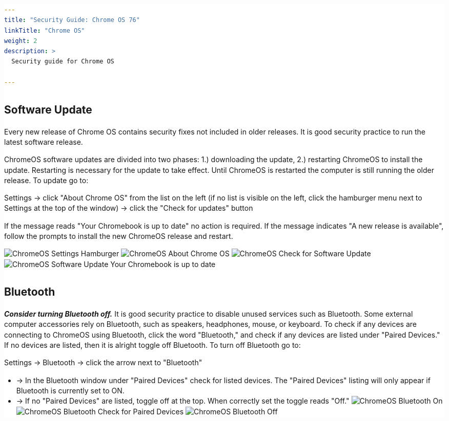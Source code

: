```yaml
---
title: "Security Guide: Chrome OS 76"
linkTitle: "Chrome OS"
weight: 2
description: >
  Security guide for Chrome OS

---
```


## Software Update
  
Every new release of Chrome OS contains security fixes not included in older releases.  It is good security practice to run the latest software release.  

ChromeOS software updates are divided into two phases: 1.) downloading the update, 2.) restarting ChromeOS to install the update.  Restarting is necessary for the update to take effect.  Until ChromeOS is restarted the computer is still running the older release.  To update go to:

Settings &rarr; click "About Chrome OS" from the list on the left (if no list is visible on the left, click the hamburger menu next to Settings at the top of the window) &rarr; click the "Check for updates" button

If the message reads "Your Chromebook is up to date" no action is required.  If the message indicates "A new release is available", follow the prompts to install the new ChromeOS release and restart.

![ChromeOS Settings Hamburger](/assets/ChromeOS/76/webfiles/ChromeOS-Settings-hamburger.png)
![ChromeOS About Chrome OS](/assets/ChromeOS/76/webfiles/ChromeOS-AboutChromeOS.png)
![ChromeOS Check for Software Update](/assets/ChromeOS/76/webfiles/ChromeOS-AboutChromeOS-CheckforUpdate.png)
![ChromeOS Software Update Your Chromebook is up to date](/assets/ChromeOS/76/webfiles/ChromeOS-AboutChromeOS-YourChromebookIsUptoDate.png)

## Bluetooth

*__Consider turning Bluetooth off.__*  It is good security practice to disable unused services such as Bluetooth. Some external computer accessories rely on Bluetooth, such as speakers, headphones,  mouse, or keyboard.  To  check if any devices are connecting to ChromeOS using Bluetooth, click the word "Bluetooth," and check if any devices are listed under "Paired Devices." If no devices are listed, then it is alright toggle off Bluetooth.   To turn off Bluetooth go to:

Settings &rarr; Bluetooth &rarr; click the arrow next to "Bluetooth"

* &rarr; In the Bluetooth window under "Paired Devices" check for listed devices. The "Paired Devices" listing will only appear if Bluetooth is currently set to ON.
* &rarr; If no "Paired Devices" are listed, toggle off at the top.  When correctly set the toggle reads "Off."
![ChromeOS Bluetooth On](/assets/ChromeOS/76/webfiles/ChromeOS-Bluetooth-On.png)
![ChromeOS Bluetooth Check for Paired Devices](/assets/ChromeOS/76/webfiles/ChromeOS-Bluetooth-PairedDevices.png)
![ChromeOS Bluetooth Off](/assets/ChromeOS/76/webfiles/ChromeOS-Bluetooth-Off.png)
